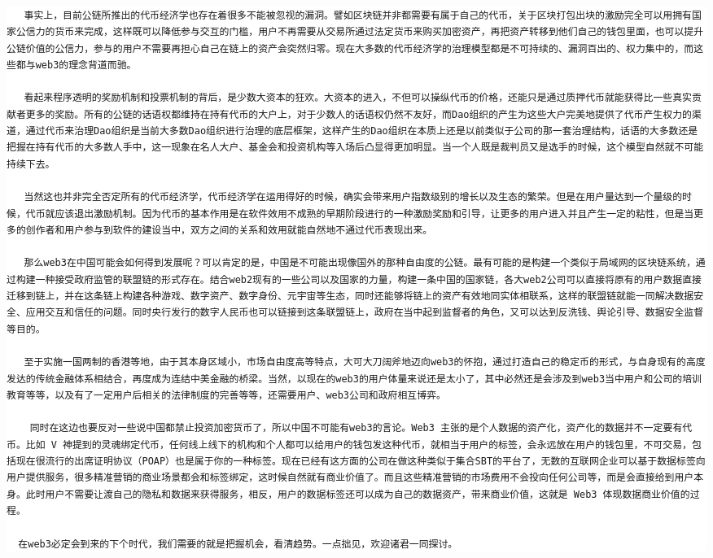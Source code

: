        事实上，目前公链所推出的代币经济学也存在着很多不能被忽视的漏洞。譬如区块链并非都需要有属于自己的代币，关于区块打包出块的激励完全可以用拥有国家公信力的货币来完成，这样既可以降低参与交互的门槛，用户不再需要从交易所通过法定货币来购买加密资产，再把资产转移到他们自己的钱包里面，也可以提升公链价值的公信力，参与的用户不需要再担心自己在链上的资产会突然归零。现在大多数的代币经济学的治理模型都是不可持续的、漏洞百出的、权力集中的，而这些都与web3的理念背道而驰。

       看起来程序透明的奖励机制和投票机制的背后，是少数大资本的狂欢。大资本的进入，不但可以操纵代币的价格，还能只是通过质押代币就能获得比一些真实贡献者更多的奖励。所有的公链的话语权都维持在持有代币的大户上，对于少数人的话语权仍然不友好，而Dao组织的产生为这些大户完美地提供了代币产生权力的渠道，通过代币来治理Dao组织是当前大多数Dao组织进行治理的底层框架，这样产生的Dao组织在本质上还是以前类似于公司的那一套治理结构，话语的大多数还是把握在持有代币的大多数人手中，这一现象在名人大户、基金会和投资机构等入场后凸显得更加明显。当一个人既是裁判员又是选手的时候，这个模型自然就不可能持续下去。

       当然这也并非完全否定所有的代币经济学，代币经济学在运用得好的时候，确实会带来用户指数级别的增长以及生态的繁荣。但是在用户量达到一个量级的时候，代币就应该退出激励机制。因为代币的基本作用是在软件效用不成熟的早期阶段进行的一种激励奖励和引导，让更多的用户进入并且产生一定的粘性，但是当更多的创作者和用户参与到软件的建设当中，双方之间的关系和效用就能自然地不通过代币表现出来。

       那么web3在中国可能会如何得到发展呢？可以肯定的是，中国是不可能出现像国外的那种自由度的公链。最有可能的是构建一个类似于局域网的区块链系统，通过构建一种接受政府监管的联盟链的形式存在。结合web2现有的一些公司以及国家的力量，构建一条中国的国家链，各大web2公司可以直接将原有的用户数据直接迁移到链上，并在这条链上构建各种游戏、数字资产、数字身份、元宇宙等生态，同时还能够将链上的资产有效地同实体相联系，这样的联盟链就能一同解决数据安全、应用交互和信任的问题。同时央行发行的数字人民币也可以链接到这条联盟链上，政府在当中起到监督者的角色，又可以达到反洗钱、舆论引导、数据安全监督等目的。     

       至于实施一国两制的香港等地，由于其本身区域小，市场自由度高等特点，大可大刀阔斧地迈向web3的怀抱，通过打造自己的稳定币的形式，与自身现有的高度发达的传统金融体系相结合，再度成为连结中美金融的桥梁。当然，以现在的web3的用户体量来说还是太小了，其中必然还是会涉及到web3当中用户和公司的培训教育等等，以及有了一定用户后相关的法律制度的完善等等，还需要用户、web3公司和政府相互博弈。

        同时在这边也要反对一些说中国都禁止投资加密货币了，所以中国不可能有web3的言论。Web3 主张的是个人数据的资产化，资产化的数据并不一定要有代币。比如 V 神提到的灵魂绑定代币，任何线上线下的机构和个人都可以给用户的钱包发这种代币，就相当于用户的标签，会永远放在用户的钱包里，不可交易，包括现在很流行的出席证明协议（POAP）也是属于你的一种标签。现在已经有这方面的公司在做这种类似于集合SBT的平台了，无数的互联网企业可以基于数据标签向用户提供服务，很多精准营销的商业场景都会和标签绑定，这时候自然就有商业价值了。而且这些精准营销的市场费用不会投向任何公司等，而是会直接给到用户本身。此时用户不需要让渡自己的隐私和数据来获得服务，相反，用户的数据标签还可以成为自己的数据资产，带来商业价值，这就是 Web3 体现数据商业价值的过程。

      在web3必定会到来的下个时代，我们需要的就是把握机会，看清趋势。一点拙见，欢迎诸君一同探讨。
